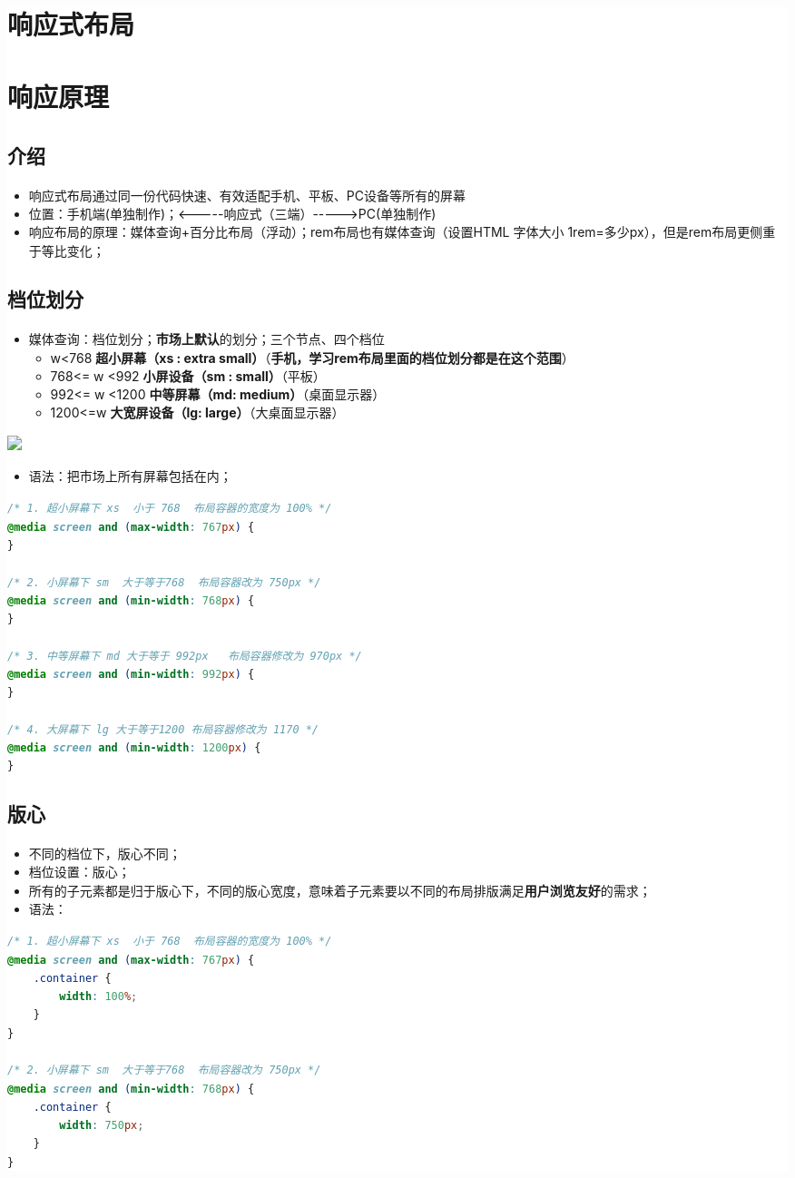 # 响应式布局

# 响应原理

## 介绍

* 响应式布局通过同一份代码快速、有效适配手机、平板、PC设备等所有的屏幕
* 位置：手机端(单独制作)；<-----响应式（三端）----->PC(单独制作)
* 响应布局的原理：媒体查询+百分比布局（浮动）；rem布局也有媒体查询（设置HTML 字体大小 1rem=多少px），但是rem布局更侧重于等比变化；

## 档位划分

* 媒体查询：档位划分；**市场上默认**的划分；三个节点、四个档位
  * w<768  **超小屏幕（xs : extra small）**（**手机，学习rem布局里面的档位划分都是在这个范围**）
  * 768<= w <992  **小屏设备（sm : small）**（平板）
  * 992<= w <1200  **中等屏幕（md: medium）**（桌面显示器）
  * 1200<=w  **大宽屏设备（lg: large）**（大桌面显示器）

![](./images/001.png)

* 语法：把市场上所有屏幕包括在内；

```css
/* 1. 超小屏幕下 xs  小于 768  布局容器的宽度为 100% */
@media screen and (max-width: 767px) {
}

/* 2. 小屏幕下 sm  大于等于768  布局容器改为 750px */
@media screen and (min-width: 768px) {
}

/* 3. 中等屏幕下 md 大于等于 992px   布局容器修改为 970px */
@media screen and (min-width: 992px) {
}

/* 4. 大屏幕下 lg 大于等于1200 布局容器修改为 1170 */
@media screen and (min-width: 1200px) {
}
```



## 版心

* 不同的档位下，版心不同；
* 档位设置：版心；
* 所有的子元素都是归于版心下，不同的版心宽度，意味着子元素要以不同的布局排版满足**用户浏览友好**的需求；
* 语法：
```css
/* 1. 超小屏幕下 xs  小于 768  布局容器的宽度为 100% */
@media screen and (max-width: 767px) {
    .container {
        width: 100%;
    }
}

/* 2. 小屏幕下 sm  大于等于768  布局容器改为 750px */
@media screen and (min-width: 768px) {
    .container {
        width: 750px;
    }
}
```
